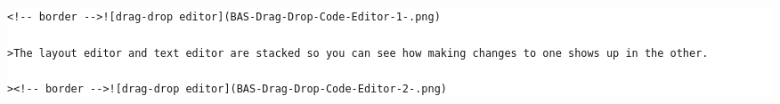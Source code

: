     <!-- border -->![drag-drop editor](BAS-Drag-Drop-Code-Editor-1-.png)

    >The layout editor and text editor are stacked so you can see how making changes to one shows up in the other.

    ><!-- border -->![drag-drop editor](BAS-Drag-Drop-Code-Editor-2-.png)
